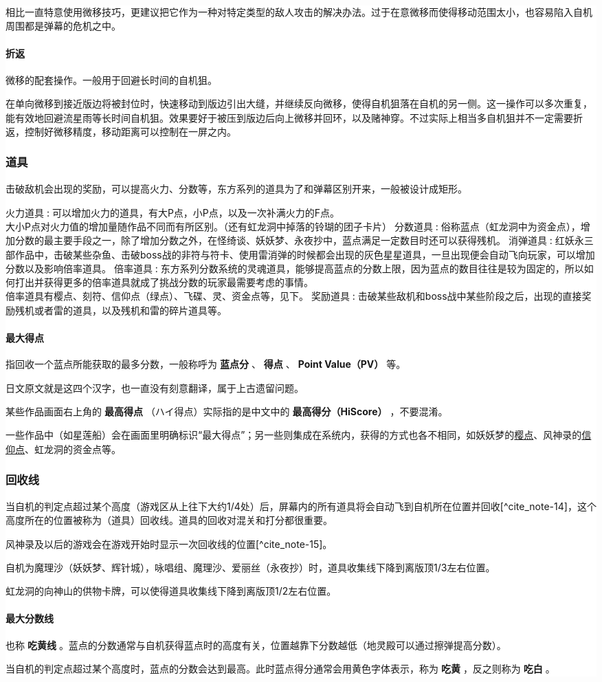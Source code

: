   
相比一直特意使用微移技巧，更建议把它作为一种对特定类型的敌人攻击的解决办法。过于在意微移而使得移动范围太小，也容易陷入自机周围都是弹幕的危机之中。
  

#### 折返
  
微移的配套操作。一般用于回避长时间的自机狙。
  
  
在单向微移到接近版边将被封位时，快速移动到版边引出大缝，并继续反向微移，使得自机狙落在自机的另一侧。这一操作可以多次重复，能有效地回避流星雨等长时间自机狙。效果要好于被压到版边后向上微移并回环，以及赌神穿。不过实际上相当多自机狙并不一定需要折返，控制好微移精度，移动距离可以控制在一屏之内。
  

### 道具
  
击破敌机会出现的奖励，可以提高火力、分数等，东方系列的道具为了和弹幕区别开来，一般被设计成矩形。
  

火力道具
: 可以增加火力的道具，有大P点，小P点，以及一次补满火力的F点。  
大小P点对火力值的增加量随作品不同而有所区别。（还有虹龙洞中掉落的铃瑚的团子卡片）
分数道具
: 俗称蓝点（虹龙洞中为资金点），增加分数的最主要手段之一，除了增加分数之外，在怪绮谈、妖妖梦、永夜抄中，蓝点满足一定数目时还可以获得残机。
消弹道具
: 红妖永三部作品中，击破某些杂鱼、击破boss战的非符与符卡、使用雷消弹的时候都会出现的灰色星星道具，一旦出现便会自动飞向玩家，可以增加分数以及影响倍率道具。
倍率道具
: 东方系列分数系统的灵魂道具，能够提高蓝点的分数上限，因为蓝点的数目往往是较为固定的，所以如何打出并获得更多的倍率道具就成了挑战分数的玩家最需要考虑的事情。  
倍率道具有樱点、刻符、信仰点（绿点）、飞碟、灵、资金点等，见下。
奖励道具
: 击破某些敌机和boss战中某些阶段之后，出现的直接奖励残机或者雷的道具，以及残机和雷的碎片道具等。

#### 最大得点
  
指回收一个蓝点所能获取的最多分数，一般称呼为 **蓝点分** 、 **得点** 、 **Point Value（PV）** 等。  

日文原文就是这四个汉字，也一直没有刻意翻译，属于上古遗留问题。  

某些作品画面右上角的 **最高得点** （ハイ得点）实际指的是中文中的 **最高得分（HiScore）** ，不要混淆。
  
  
一些作品中（如星莲船）会在画面里明确标识“最大得点”；另一些则集成在系统内，获得的方式也各不相同，如妖妖梦的[樱点](#樱点)、风神录的[信仰点](#信仰值)、虹龙洞的资金点等。
  

### 回收线
  
当自机的判定点超过某个高度（游戏区从上往下大约1/4处）后，屏幕内的所有道具将会自动飞到自机所在位置并回收[^cite_note-14]，这个高度所在的位置被称为（道具）回收线。道具的回收对混关和打分都很重要。  

风神录及以后的游戏会在游戏开始时显示一次回收线的位置[^cite_note-15]。  

自机为魔理沙（妖妖梦、辉针城），咏唱组、魔理沙、爱丽丝（永夜抄）时，道具收集线下降到离版顶1/3左右位置。  

虹龙洞的向神山的供物卡牌，可以使得道具收集线下降到离版顶1/2左右位置。
  

#### 最大分数线
  
也称 **吃黄线** 。蓝点的分数通常与自机获得蓝点时的高度有关，位置越靠下分数越低（地灵殿可以通过擦弹提高分数）。  

当自机的判定点超过某个高度时，蓝点的分数会达到最高。此时蓝点得分通常会用黄色字体表示，称为 **吃黄** ，反之则称为 **吃白** 。  
